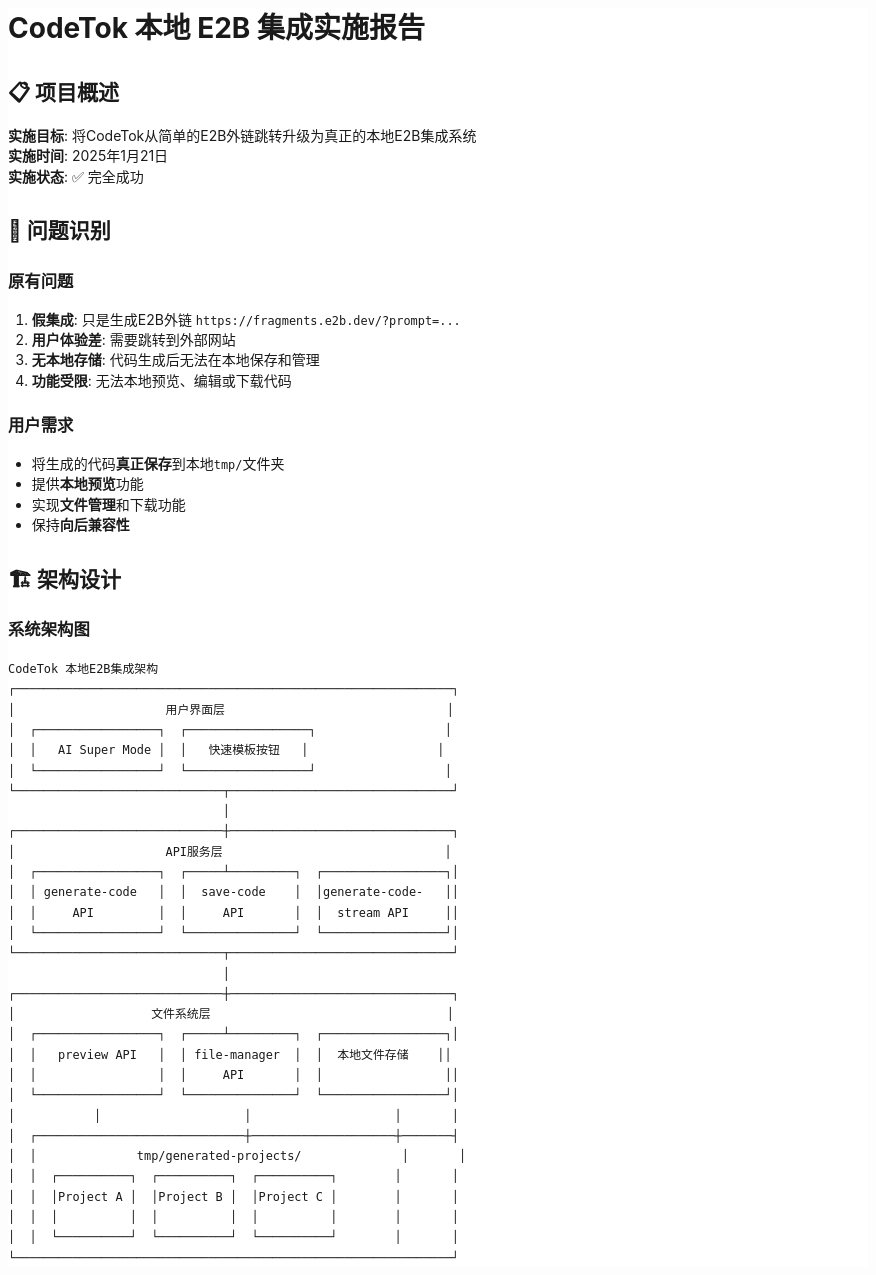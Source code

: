 # CodeTok 本地 E2B 集成实施报告

## 📋 项目概述

**实施目标**: 将CodeTok从简单的E2B外链跳转升级为真正的本地E2B集成系统  
**实施时间**: 2025年1月21日  
**实施状态**: ✅ 完全成功  

## 🎯 问题识别

### 原有问题
1. **假集成**: 只是生成E2B外链 `https://fragments.e2b.dev/?prompt=...`
2. **用户体验差**: 需要跳转到外部网站
3. **无本地存储**: 代码生成后无法在本地保存和管理
4. **功能受限**: 无法本地预览、编辑或下载代码

### 用户需求
- 将生成的代码**真正保存**到本地`tmp/`文件夹
- 提供**本地预览**功能
- 实现**文件管理**和下载功能
- 保持**向后兼容性**

## 🏗️ 架构设计

### 系统架构图
```
CodeTok 本地E2B集成架构
┌─────────────────────────────────────────────────────────────┐
│                     用户界面层                               │
│  ┌─────────────────┐  ┌─────────────────┐                  │
│  │   AI Super Mode │  │   快速模板按钮   │                  │
│  └─────────────────┘  └─────────────────┘                  │
└─────────────────────────────┬───────────────────────────────┘
                              │
┌─────────────────────────────┼───────────────────────────────┐
│                     API服务层                               │
│  ┌─────────────────┐  ┌─────┴─────────┐  ┌─────────────────┐│
│  │ generate-code   │  │  save-code    │  │generate-code-   ││
│  │     API         │  │     API       │  │  stream API     ││
│  └─────────────────┘  └───────────────┘  └─────────────────┘│
└─────────────────────────────┬───────────────────────────────┘
                              │
┌─────────────────────────────┼───────────────────────────────┐
│                   文件系统层                                 │
│  ┌─────────────────┐  ┌─────┴─────────┐  ┌─────────────────┐│
│  │   preview API   │  │ file-manager  │  │  本地文件存储    ││
│  │                 │  │     API       │  │                 ││
│  └─────────────────┘  └───────────────┘  └─────────────────┘│
│           │                    │                    │       │
│  ┌─────────────────────────────┼────────────────────┼───────┤
│  │              tmp/generated-projects/              │       │
│  │  ┌──────────┐  ┌──────────┐  ┌──────────┐        │       │
│  │  │Project A │  │Project B │  │Project C │        │       │
│  │  │          │  │          │  │          │        │       │
│  │  └──────────┘  └──────────┘  └──────────┘        │       │
└─────────────────────────────────────────────────────────────┘
```
